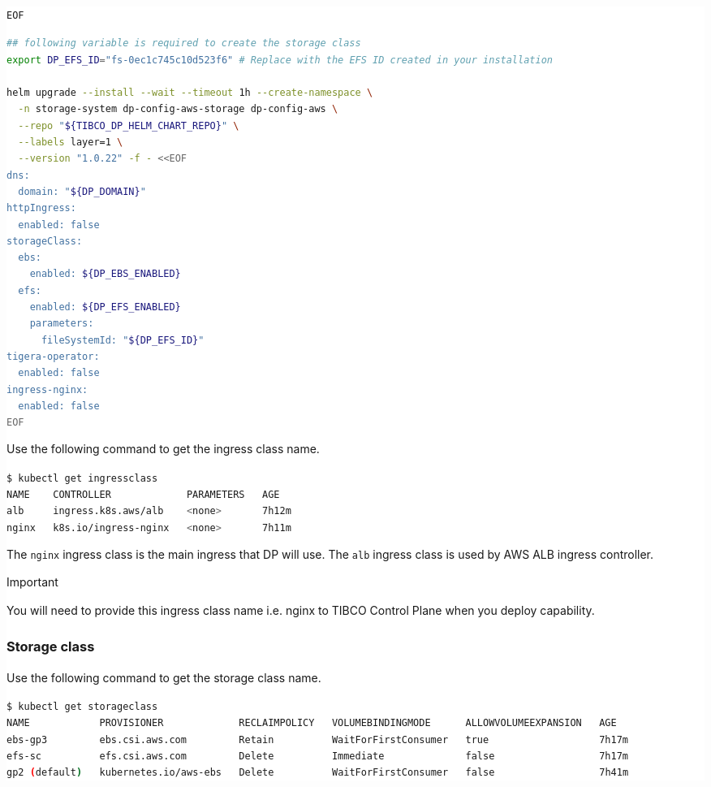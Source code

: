 ```bash
EOF
```

```bash
## following variable is required to create the storage class
export DP_EFS_ID="fs-0ec1c745c10d523f6" # Replace with the EFS ID created in your installation

helm upgrade --install --wait --timeout 1h --create-namespace \
  -n storage-system dp-config-aws-storage dp-config-aws \
  --repo "${TIBCO_DP_HELM_CHART_REPO}" \
  --labels layer=1 \
  --version "1.0.22" -f - <<EOF
dns:
  domain: "${DP_DOMAIN}"
httpIngress:
  enabled: false
storageClass:
  ebs:
    enabled: ${DP_EBS_ENABLED}
  efs:
    enabled: ${DP_EFS_ENABLED}
    parameters:
      fileSystemId: "${DP_EFS_ID}"
tigera-operator:
  enabled: false
ingress-nginx:
  enabled: false
EOF
```

Use the following command to get the ingress class name.
```bash
$ kubectl get ingressclass
NAME    CONTROLLER             PARAMETERS   AGE
alb     ingress.k8s.aws/alb    <none>       7h12m
nginx   k8s.io/ingress-nginx   <none>       7h11m
```

The `nginx` ingress class is the main ingress that DP will use. The `alb` ingress class is used by AWS ALB ingress controller.

> [!IMPORTANT]
> You will need to provide this ingress class name i.e. nginx to TIBCO Control Plane when you deploy capability.

### Storage class

Use the following command to get the storage class name.

```bash
$ kubectl get storageclass
NAME            PROVISIONER             RECLAIMPOLICY   VOLUMEBINDINGMODE      ALLOWVOLUMEEXPANSION   AGE
ebs-gp3         ebs.csi.aws.com         Retain          WaitForFirstConsumer   true                   7h17m
efs-sc          efs.csi.aws.com         Delete          Immediate              false                  7h17m
gp2 (default)   kubernetes.io/aws-ebs   Delete          WaitForFirstConsumer   false                  7h41m
```
